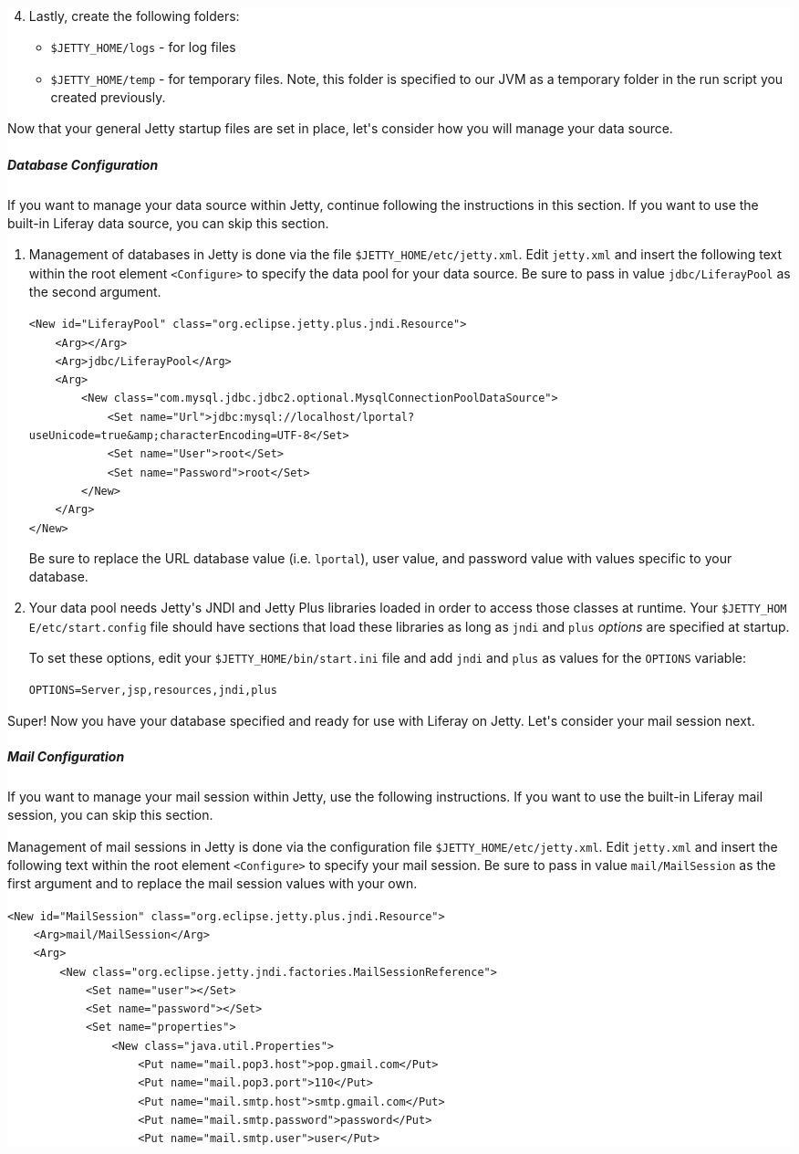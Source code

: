 4.	Lastly, create the following folders:

	- `$JETTY_HOME/logs` - for log files

	- `$JETTY_HOME/temp` - for temporary files. Note, this folder is specified to our JVM as a temporary folder in the run script you created previously.

Now that your general Jetty startup files are set in place, let's consider how you will manage your data source. 

##### Database Configuration

If you want to manage your data source within Jetty, continue following the instructions in this section. If you want to use the built-in Liferay data source, you can skip this section.

1.	Management of databases in Jetty is done via the file `$JETTY_HOME/etc/jetty.xml`. Edit `jetty.xml` and insert the following text within the root element `<Configure>` to specify the data pool for your data source. Be sure to pass in value `jdbc/LiferayPool` as the second argument.

		<New id="LiferayPool" class="org.eclipse.jetty.plus.jndi.Resource">
			<Arg></Arg>
			<Arg>jdbc/LiferayPool</Arg>
			<Arg>
				<New class="com.mysql.jdbc.jdbc2.optional.MysqlConnectionPoolDataSource">
					<Set name="Url">jdbc:mysql://localhost/lportal?
		useUnicode=true&amp;characterEncoding=UTF-8</Set>
					<Set name="User">root</Set>
					<Set name="Password">root</Set>
				</New>
			</Arg>
		</New>

	Be sure to replace the URL database value (i.e. `lportal`), user value, and password value with values specific to your database.

2.	Your data pool needs Jetty's JNDI and Jetty Plus libraries loaded in order to access those classes at runtime. Your `$JETTY_HOME/etc/start.config` file should have sections that load these libraries as long as `jndi` and `plus` *options* are specified at startup.

	To set these options, edit your `$JETTY_HOME/bin/start.ini` file and add `jndi` and `plus` as values for the `OPTIONS` variable:

		OPTIONS=Server,jsp,resources,jndi,plus

Super! Now you have your database specified and ready for use with Liferay on Jetty. Let's consider your mail session next.

##### Mail Configuration

If you want to manage your mail session within Jetty, use the following instructions. If you want to use the built-in Liferay mail session, you can skip this section.

Management of mail sessions in Jetty is done via the configuration file `$JETTY_HOME/etc/jetty.xml`. Edit `jetty.xml` and insert the following text within the root element `<Configure>` to specify your mail session. Be sure to pass in value `mail/MailSession` as the first argument and to replace the mail session values with your own.

	<New id="MailSession" class="org.eclipse.jetty.plus.jndi.Resource">
		<Arg>mail/MailSession</Arg>
		<Arg>
			<New class="org.eclipse.jetty.jndi.factories.MailSessionReference">
				<Set name="user"></Set>
				<Set name="password"></Set>
				<Set name="properties">
					<New class="java.util.Properties">
						<Put name="mail.pop3.host">pop.gmail.com</Put>
						<Put name="mail.pop3.port">110</Put>
						<Put name="mail.smtp.host">smtp.gmail.com</Put>
						<Put name="mail.smtp.password">password</Put>
						<Put name="mail.smtp.user">user</Put>